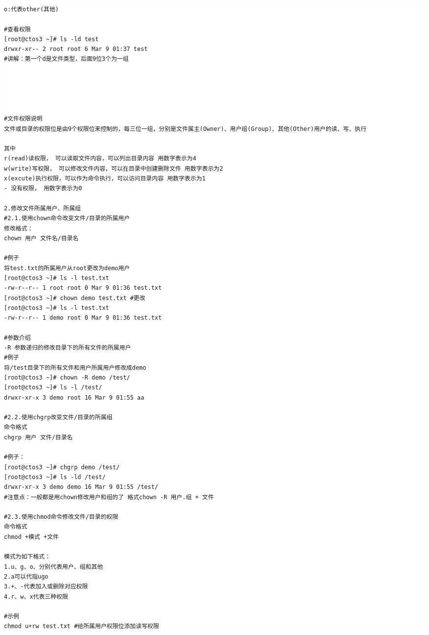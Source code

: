 ```
o:代表other(其他)

#查看权限
[root@ctos3 ~]# ls -ld test
drwxr-xr-- 2 root root 6 Mar 9 01:37 test
#讲解：第一个d是文件类型，后面9位3个为一组





#文件权限说明
文件或目录的权限位是由9个权限位来控制的，每三位一组，分别是文件属主(Owner)、用户组(Group)、其他(Other)用户的读、写、执行

其中
r(read)读权限， 可以读取文件内容，可以列出目录内容 用数字表示为4
w(write)写权限， 可以修改文件内容，可以在目录中创建删除文件 用数字表示为2
x(excute)执行权限，可以作为命令执行，可以访问目录内容 用数字表示为1
- 没有权限， 用数字表示为0

2.修改文件所属用户、所属组
#2.1.使用chown命令改变文件/目录的所属用户
修改格式：
chown 用户 文件名/目录名

#例子
将test.txt的所属用户从root更改为demo用户
[root@ctos3 ~]# ls -l test.txt
-rw-r--r-- 1 root root 0 Mar 9 01:36 test.txt
[root@ctos3 ~]# chown demo test.txt #更改
[root@ctos3 ~]# ls -l test.txt
-rw-r--r-- 1 demo root 0 Mar 9 01:36 test.txt

#参数介绍
-R 参数递归的修改目录下的所有文件的所属用户
#例子
将/test目录下的所有文件和用户所属用户修改成demo
[root@ctos3 ~]# chown -R demo /test/
[root@ctos3 ~]# ls -l /test/
drwxr-xr-x 3 demo root 16 Mar 9 01:55 aa

#2.2.使用chgrp改变文件/目录的所属组
命令格式
chgrp 用户 文件/目录名

#例子：
[root@ctos3 ~]# chgrp demo /test/
[root@ctos3 ~]# ls -ld /test/
drwxr-xr-x 3 demo demo 16 Mar 9 01:55 /test/
#注意点：一般都是用chown修改用户和组的了 格式chown -R 用户.组 + 文件

#2.3.使用chmod命令修改文件/目录的权限
命令格式
chmod +模式 +文件

模式为如下格式：
1.u、g、o、分别代表用户、组和其他
2.a可以代指ugo
3.+、-代表加入或删除对应权限
4.r、w、x代表三种权限

#示例
chmod u+rw test.txt #给所属用户权限位添加读写权限
```